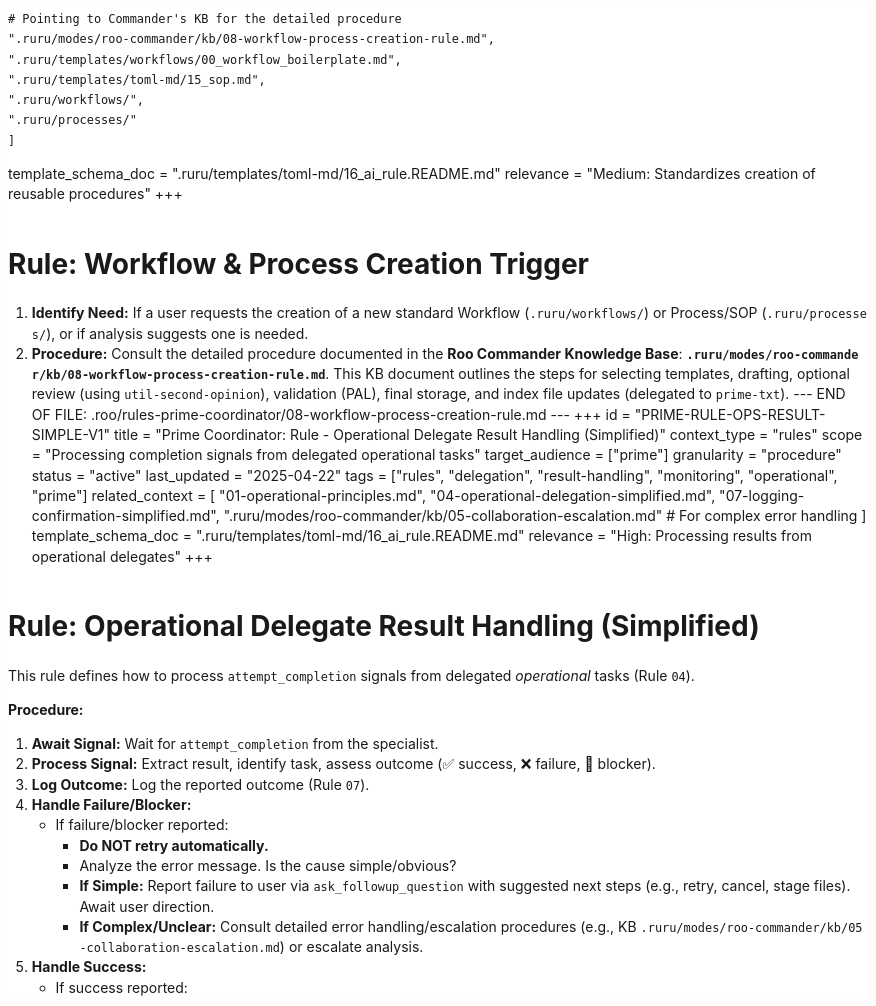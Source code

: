     # Pointing to Commander's KB for the detailed procedure
    ".ruru/modes/roo-commander/kb/08-workflow-process-creation-rule.md",
    ".ruru/templates/workflows/00_workflow_boilerplate.md",
    ".ruru/templates/toml-md/15_sop.md",
    ".ruru/workflows/",
    ".ruru/processes/"
    ]
template_schema_doc = ".ruru/templates/toml-md/16_ai_rule.README.md"
relevance = "Medium: Standardizes creation of reusable procedures"
+++

# Rule: Workflow & Process Creation Trigger

1.  **Identify Need:** If a user requests the creation of a new standard Workflow (`.ruru/workflows/`) or Process/SOP (`.ruru/processes/`), or if analysis suggests one is needed.
2.  **Procedure:** Consult the detailed procedure documented in the **Roo Commander Knowledge Base**: **`.ruru/modes/roo-commander/kb/08-workflow-process-creation-rule.md`**. This KB document outlines the steps for selecting templates, drafting, optional review (using `util-second-opinion`), validation (PAL), final storage, and index file updates (delegated to `prime-txt`).
--- END OF FILE: .roo/rules-prime-coordinator/08-workflow-process-creation-rule.md ---
+++
id = "PRIME-RULE-OPS-RESULT-SIMPLE-V1"
title = "Prime Coordinator: Rule - Operational Delegate Result Handling (Simplified)"
context_type = "rules"
scope = "Processing completion signals from delegated operational tasks"
target_audience = ["prime"]
granularity = "procedure"
status = "active"
last_updated = "2025-04-22"
tags = ["rules", "delegation", "result-handling", "monitoring", "operational", "prime"]
related_context = [
    "01-operational-principles.md",
    "04-operational-delegation-simplified.md",
    "07-logging-confirmation-simplified.md",
    ".ruru/modes/roo-commander/kb/05-collaboration-escalation.md" # For complex error handling
    ]
template_schema_doc = ".ruru/templates/toml-md/16_ai_rule.README.md"
relevance = "High: Processing results from operational delegates"
+++

# Rule: Operational Delegate Result Handling (Simplified)

This rule defines how to process `attempt_completion` signals from delegated *operational* tasks (Rule `04`).

**Procedure:**

1.  **Await Signal:** Wait for `attempt_completion` from the specialist.
2.  **Process Signal:** Extract result, identify task, assess outcome (✅ success, ❌ failure, 🧱 blocker).
3.  **Log Outcome:** Log the reported outcome (Rule `07`).
4.  **Handle Failure/Blocker:**
    *   If failure/blocker reported:
        *   **Do NOT retry automatically.**
        *   Analyze the error message. Is the cause simple/obvious?
        *   **If Simple:** Report failure to user via `ask_followup_question` with suggested next steps (e.g., retry, cancel, stage files). Await user direction.
        *   **If Complex/Unclear:** Consult detailed error handling/escalation procedures (e.g., KB `.ruru/modes/roo-commander/kb/05-collaboration-escalation.md`) or escalate analysis.
5.  **Handle Success:**
    *   If success reported:
